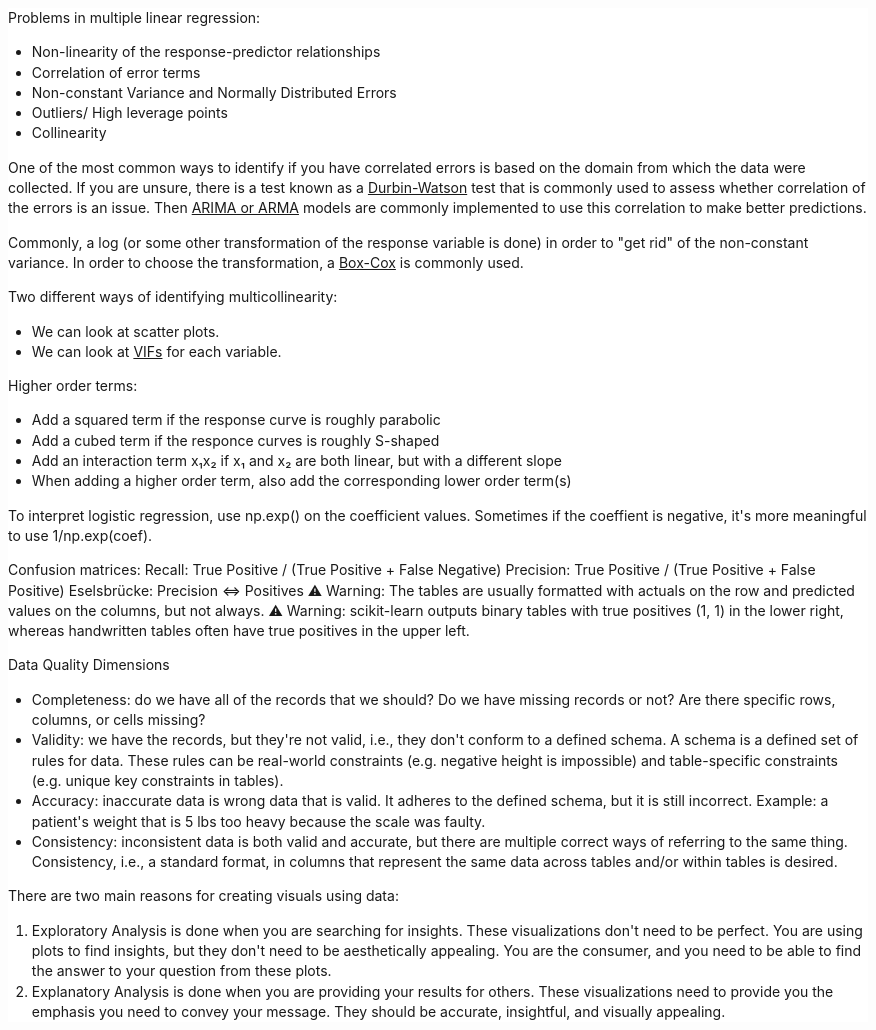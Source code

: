 Problems in multiple linear regression:
- Non-linearity of the response-predictor relationships
- Correlation of error terms
- Non-constant Variance and Normally Distributed Errors
- Outliers/ High leverage points
- Collinearity

One of the most common ways to identify if you have correlated errors is based on the domain from which the data were collected. If you are unsure, there is a test known as a [Durbin-Watson](https://en.wikipedia.org/wiki/Durbin–Watson_statistic) test that is commonly used to assess whether correlation of the errors is an issue. Then [ARIMA or ARMA](http://www.statsref.com/HTML/index.html?arima.html) models are commonly implemented to use this correlation to make better predictions.

Commonly, a log (or some other transformation of the response variable is done) in order to "get rid" of the non-constant variance. In order to choose the transformation, a [Box-Cox](https://www.statisticshowto.datasciencecentral.com/box-cox-transformation/) is commonly used.

Two different ways of identifying multicollinearity:
- We can look at scatter plots.
- We can look at [VIFs](https://etav.github.io/python/vif_factor_python.html) for each variable.

Higher order terms:
- Add a squared term if the response curve is roughly parabolic
- Add a cubed term if the responce curves is roughly S-shaped
- Add an interaction term x₁x₂ if x₁ and x₂ are both linear, but with a different slope
- When adding a higher order term, also add the corresponding lower order term(s)

To interpret logistic regression, use np.exp() on the coefficient values.
Sometimes if the coeffient is negative, it's more meaningful to use 1/np.exp(coef).

Confusion matrices:
Recall: True Positive / (True Positive + False Negative)
Precision: True Positive / (True Positive + False Positive)
Eselsbrücke: Precision ⇔ Positives
⚠️ Warning: The tables are usually formatted with actuals on the row and predicted values on the columns, but not always.
⚠️ Warning: scikit-learn outputs binary tables with true positives (1, 1) in the lower right, whereas handwritten tables often have true positives in the upper left.

Data Quality Dimensions
- Completeness: do we have all of the records that we should? Do we have missing records or not? Are there specific rows, columns, or cells missing?
- Validity: we have the records, but they're not valid, i.e., they don't conform to a defined schema. A schema is a defined set of rules for data. These rules can be real-world constraints (e.g. negative height is impossible) and table-specific constraints (e.g. unique key constraints in tables).
- Accuracy: inaccurate data is wrong data that is valid. It adheres to the defined schema, but it is still incorrect. Example: a patient's weight that is 5 lbs too heavy because the scale was faulty.
- Consistency: inconsistent data is both valid and accurate, but there are multiple correct ways of referring to the same thing. Consistency, i.e., a standard format, in columns that represent the same data across tables and/or within tables is desired.

There are two main reasons for creating visuals using data:
1. Exploratory Analysis is done when you are searching for insights. These visualizations don't need to be perfect. You are using plots to find insights, but they don't need to be aesthetically appealing. You are the consumer, and you need to be able to find the answer to your question from these plots.
2. Explanatory Analysis is done when you are providing your results for others. These visualizations need to provide you the emphasis you need to convey your message. They should be accurate, insightful, and visually appealing. 
